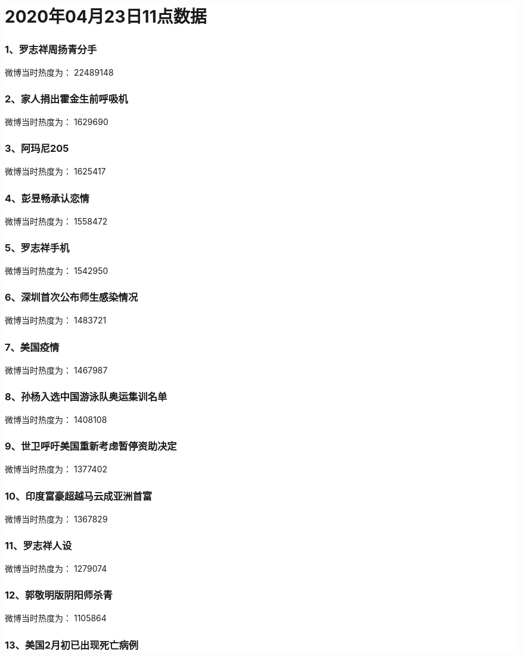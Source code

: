 #  2020年04月23日11点数据

### 1、罗志祥周扬青分手

微博当时热度为： 22489148

### 2、家人捐出霍金生前呼吸机

微博当时热度为： 1629690

### 3、阿玛尼205

微博当时热度为： 1625417

### 4、彭昱畅承认恋情

微博当时热度为： 1558472

### 5、罗志祥手机

微博当时热度为： 1542950

### 6、深圳首次公布师生感染情况

微博当时热度为： 1483721

### 7、美国疫情

微博当时热度为： 1467987

### 8、孙杨入选中国游泳队奥运集训名单

微博当时热度为： 1408108

### 9、世卫呼吁美国重新考虑暂停资助决定

微博当时热度为： 1377402

### 10、印度富豪超越马云成亚洲首富

微博当时热度为： 1367829

### 11、罗志祥人设

微博当时热度为： 1279074

### 12、郭敬明版阴阳师杀青

微博当时热度为： 1105864

### 13、美国2月初已出现死亡病例
